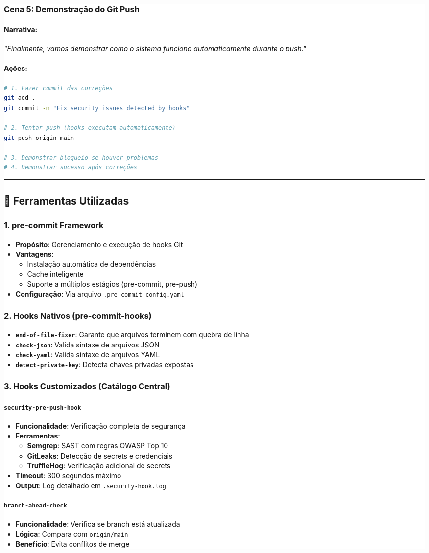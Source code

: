 ### **Cena 5: Demonstração do Git Push**

#### **Narrativa:**
*"Finalmente, vamos demonstrar como o sistema funciona automaticamente durante o push."*

#### **Ações:**
```bash
# 1. Fazer commit das correções
git add .
git commit -m "Fix security issues detected by hooks"

# 2. Tentar push (hooks executam automaticamente)
git push origin main

# 3. Demonstrar bloqueio se houver problemas
# 4. Demonstrar sucesso após correções
```

---

## 🔧 **Ferramentas Utilizadas**

### **1. pre-commit Framework**
- **Propósito**: Gerenciamento e execução de hooks Git
- **Vantagens**: 
  - Instalação automática de dependências
  - Cache inteligente
  - Suporte a múltiplos estágios (pre-commit, pre-push)
- **Configuração**: Via arquivo `.pre-commit-config.yaml`

### **2. Hooks Nativos (pre-commit-hooks)**
- **`end-of-file-fixer`**: Garante que arquivos terminem com quebra de linha
- **`check-json`**: Valida sintaxe de arquivos JSON
- **`check-yaml`**: Valida sintaxe de arquivos YAML
- **`detect-private-key`**: Detecta chaves privadas expostas

### **3. Hooks Customizados (Catálogo Central)**

#### **`security-pre-push-hook`**
- **Funcionalidade**: Verificação completa de segurança
- **Ferramentas**:
  - **Semgrep**: SAST com regras OWASP Top 10
  - **GitLeaks**: Detecção de secrets e credenciais
  - **TruffleHog**: Verificação adicional de secrets
- **Timeout**: 300 segundos máximo
- **Output**: Log detalhado em `.security-hook.log`

#### **`branch-ahead-check`**
- **Funcionalidade**: Verifica se branch está atualizada
- **Lógica**: Compara com `origin/main`
- **Benefício**: Evita conflitos de merge
